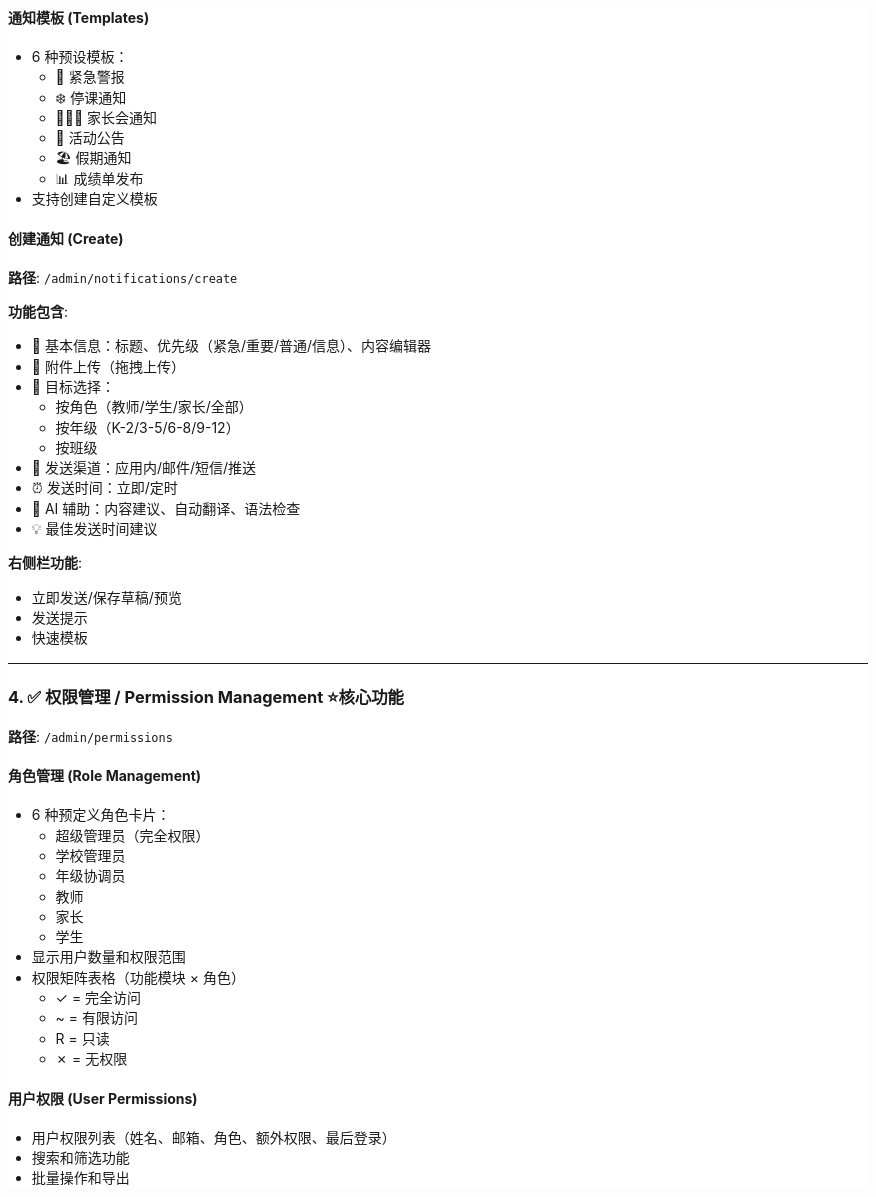 #### 通知模板 (Templates)
- 6 种预设模板：
  - 🚨 紧急警报
  - ❄️ 停课通知
  - 👨‍👩‍👧 家长会通知
  - 🎉 活动公告
  - 🏖️ 假期通知
  - 📊 成绩单发布
- 支持创建自定义模板

#### 创建通知 (Create)
**路径**: `/admin/notifications/create`

**功能包含**:
- 📝 基本信息：标题、优先级（紧急/重要/普通/信息）、内容编辑器
- 📎 附件上传（拖拽上传）
- 🎯 目标选择：
  - 按角色（教师/学生/家长/全部）
  - 按年级（K-2/3-5/6-8/9-12）
  - 按班级
- 📢 发送渠道：应用内/邮件/短信/推送
- ⏰ 发送时间：立即/定时
- 🤖 AI 辅助：内容建议、自动翻译、语法检查
- 💡 最佳发送时间建议

**右侧栏功能**:
- 立即发送/保存草稿/预览
- 发送提示
- 快速模板

---

### 4. ✅ 权限管理 / Permission Management ⭐核心功能
**路径**: `/admin/permissions`

#### 角色管理 (Role Management)
- 6 种预定义角色卡片：
  - 超级管理员（完全权限）
  - 学校管理员
  - 年级协调员
  - 教师
  - 家长
  - 学生
- 显示用户数量和权限范围
- 权限矩阵表格（功能模块 × 角色）
  - ✓ = 完全访问
  - ~ = 有限访问
  - R = 只读
  - ✗ = 无权限

#### 用户权限 (User Permissions)
- 用户权限列表（姓名、邮箱、角色、额外权限、最后登录）
- 搜索和筛选功能
- 批量操作和导出
